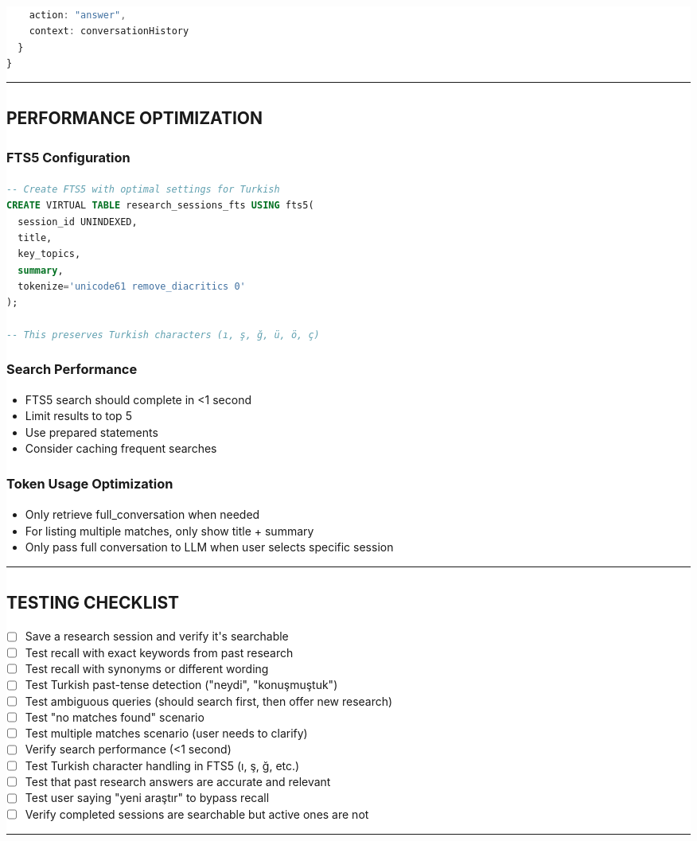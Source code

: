 ```javascript
    action: "answer",
    context: conversationHistory
  }
}
```

---

## PERFORMANCE OPTIMIZATION

### FTS5 Configuration
```sql
-- Create FTS5 with optimal settings for Turkish
CREATE VIRTUAL TABLE research_sessions_fts USING fts5(
  session_id UNINDEXED,
  title,
  key_topics,
  summary,
  tokenize='unicode61 remove_diacritics 0'
);

-- This preserves Turkish characters (ı, ş, ğ, ü, ö, ç)
```

### Search Performance
- FTS5 search should complete in <1 second
- Limit results to top 5
- Use prepared statements
- Consider caching frequent searches

### Token Usage Optimization
- Only retrieve full_conversation when needed
- For listing multiple matches, only show title + summary
- Only pass full conversation to LLM when user selects specific session

---

## TESTING CHECKLIST

- ☐ Save a research session and verify it's searchable
- ☐ Test recall with exact keywords from past research
- ☐ Test recall with synonyms or different wording
- ☐ Test Turkish past-tense detection ("neydi", "konuşmuştuk")
- ☐ Test ambiguous queries (should search first, then offer new research)
- ☐ Test "no matches found" scenario
- ☐ Test multiple matches scenario (user needs to clarify)
- ☐ Verify search performance (<1 second)
- ☐ Test Turkish character handling in FTS5 (ı, ş, ğ, etc.)
- ☐ Test that past research answers are accurate and relevant
- ☐ Test user saying "yeni araştır" to bypass recall
- ☐ Verify completed sessions are searchable but active ones are not

---